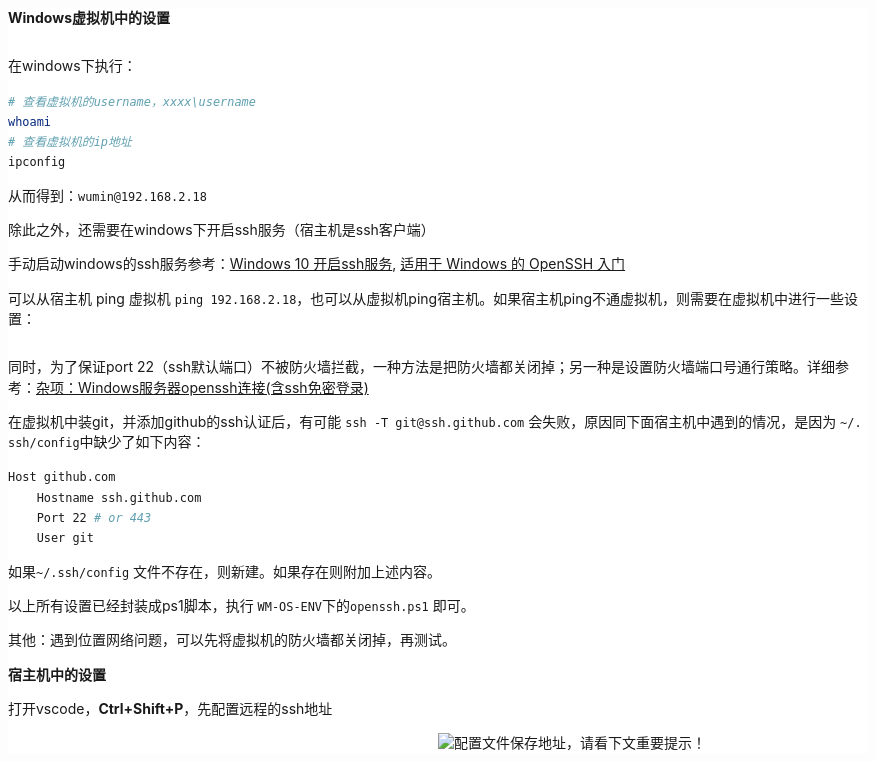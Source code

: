 **Windows虚拟机中的设置**

<div style="display: flex; justify-content: center; align-items: center;">
  <img src="https://github.com/wumin199/wm-blog-image/raw/main/images/2025/wsl-docker/network_in_win10.png" alt="" style="width:100%;">
</div>

在windows下执行：

```bash
# 查看虚拟机的username，xxxx\username
whoami
# 查看虚拟机的ip地址
ipconfig
```

从而得到：`wumin@192.168.2.18`


除此之外，还需要在windows下开启ssh服务（宿主机是ssh客户端）

手动启动windows的ssh服务参考：[Windows 10 开启ssh服务](https://blog.csdn.net/pariese/article/details/111604340), [适用于 Windows 的 OpenSSH 入门](https://learn.microsoft.com/zh-cn/windows-server/administration/openssh/openssh_install_firstuse)


可以从宿主机 ping 虚拟机 `ping 192.168.2.18`，也可以从虚拟机ping宿主机。如果宿主机ping不通虚拟机，则需要在虚拟机中进行一些设置：

<div style="display: flex; justify-content: center; align-items: center;">
  <img src="https://github.com/wumin199/wm-blog-image/raw/main/images/2025/wsl-docker/fix-ping.png" alt="" style="width:50%;">
</div>

同时，为了保证port 22（ssh默认端口）不被防火墙拦截，一种方法是把防火墙都关闭掉；另一种是设置防火墙端口号通行策略。详细参考：[杂项：Windows服务器openssh连接(含ssh免密登录)](https://blog.csdn.net/weixin_44570083/article/details/109435794)


在虚拟机中装git，并添加github的ssh认证后，有可能 `ssh -T git@ssh.github.com` 会失败，原因同下面宿主机中遇到的情况，是因为 `~/.ssh/config`中缺少了如下内容：

```bash
Host github.com
    Hostname ssh.github.com
    Port 22 # or 443
    User git
```

如果`~/.ssh/config` 文件不存在，则新建。如果存在则附加上述内容。

以上所有设置已经封装成ps1脚本，执行 `WM-OS-ENV`下的`openssh.ps1` 即可。

其他：遇到位置网络问题，可以先将虚拟机的防火墙都关闭掉，再测试。

**宿主机中的设置**

打开vscode，**Ctrl+Shift+P**，先配置远程的ssh地址

<div style="display: flex; justify-content: center; align-items: center;">
  <img src="https://github.com/wumin199/wm-blog-image/raw/main/images/2025/wsl-docker/remote-ssh-setting1.png" alt="" style="width:50%;">
  <img src="https://github.com/wumin199/wm-blog-image/raw/main/images/2025/wsl-docker/remote-ssh-setting2.png" alt="配置文件保存地址，请看下文重要提示！" style="width:50%;">
</div>
